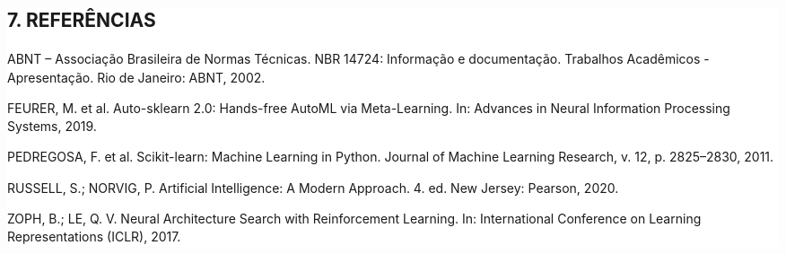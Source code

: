 
## **7. REFERÊNCIAS**

ABNT – Associação Brasileira de Normas Técnicas. NBR 14724: Informação e documentação. Trabalhos Acadêmicos - Apresentação. Rio de Janeiro: ABNT, 2002.

FEURER, M. et al. Auto-sklearn 2.0: Hands-free AutoML via Meta-Learning. In: Advances in Neural Information Processing Systems, 2019.

PEDREGOSA, F. et al. Scikit-learn: Machine Learning in Python. Journal of Machine Learning Research, v. 12, p. 2825–2830, 2011.

RUSSELL, S.; NORVIG, P. Artificial Intelligence: A Modern Approach. 4. ed. New Jersey: Pearson, 2020.

ZOPH, B.; LE, Q. V. Neural Architecture Search with Reinforcement Learning. In: International Conference on Learning Representations (ICLR), 2017.